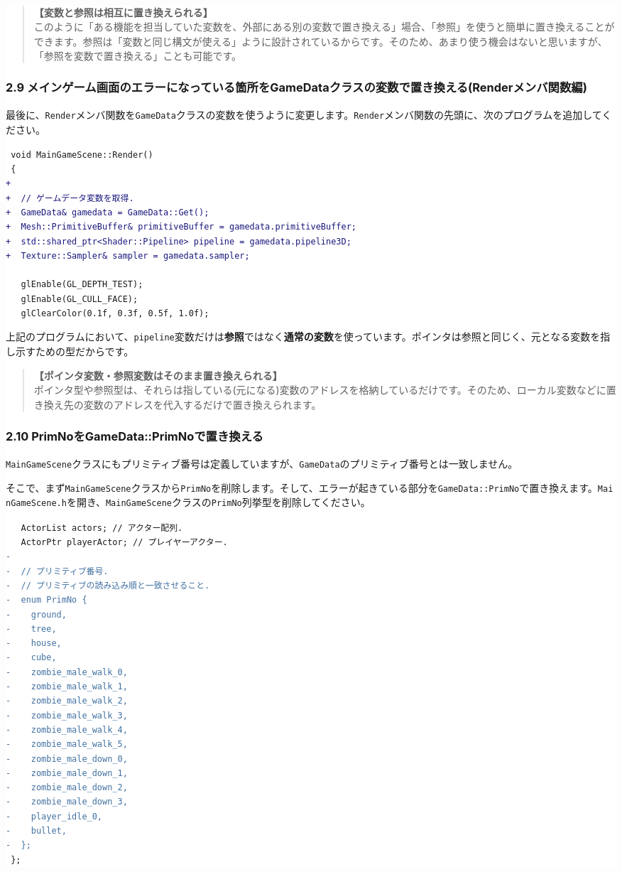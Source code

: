 >**【変数と参照は相互に置き換えられる】**<br>
>このように「ある機能を担当していた変数を、外部にある別の変数で置き換える」場合、「参照」を使うと簡単に置き換えることができます。参照は「変数と同じ構文が使える」ように設計されているからです。そのため、あまり使う機会はないと思いますが、「参照を変数で置き換える」ことも可能です。

### 2.9 メインゲーム画面のエラーになっている箇所をGameDataクラスの変数で置き換える(Renderメンバ関数編)

最後に、`Render`メンバ関数を`GameData`クラスの変数を使うように変更します。`Render`メンバ関数の先頭に、次のプログラムを追加してください。

```diff
 void MainGameScene::Render()
 {
+
+  // ゲームデータ変数を取得.
+  GameData& gamedata = GameData::Get();
+  Mesh::PrimitiveBuffer& primitiveBuffer = gamedata.primitiveBuffer;
+  std::shared_ptr<Shader::Pipeline> pipeline = gamedata.pipeline3D;
+  Texture::Sampler& sampler = gamedata.sampler;

   glEnable(GL_DEPTH_TEST);
   glEnable(GL_CULL_FACE);
   glClearColor(0.1f, 0.3f, 0.5f, 1.0f);
```

上記のプログラムにおいて、`pipeline`変数だけは**参照**ではなく**通常の変数**を使っています。ポインタは参照と同じく、元となる変数を指し示すための型だからです。

>**【ポインタ変数・参照変数はそのまま置き換えられる】**<br>
>ポインタ型や参照型は、それらは指している(元になる)変数のアドレスを格納しているだけです。そのため、ローカル変数などに置き換え先の変数のアドレスを代入するだけで置き換えられます。

### 2.10 PrimNoをGameData::PrimNoで置き換える

`MainGameScene`クラスにもプリミティブ番号は定義していますが、`GameData`のプリミティブ番号とは一致しません。

そこで、まず`MainGameScene`クラスから`PrimNo`を削除します。そして、エラーが起きている部分を`GameData::PrimNo`で置き換えます。`MainGameScene.h`を開き、`MainGameScene`クラスの`PrimNo`列挙型を削除してください。

```diff
   ActorList actors; // アクター配列.
   ActorPtr playerActor; // プレイヤーアクター.
-
-  // プリミティブ番号.
-  // プリミティブの読み込み順と一致させること.
-  enum PrimNo {
-    ground,
-    tree,
-    house,
-    cube,
-    zombie_male_walk_0,
-    zombie_male_walk_1,
-    zombie_male_walk_2,
-    zombie_male_walk_3,
-    zombie_male_walk_4,
-    zombie_male_walk_5,
-    zombie_male_down_0,
-    zombie_male_down_1,
-    zombie_male_down_2,
-    zombie_male_down_3,
-    player_idle_0,
-    bullet,
-  };
 };
```
